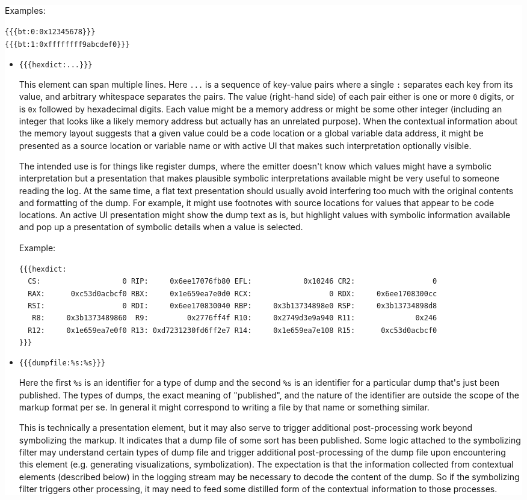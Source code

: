   Examples:
  ```
  {{{bt:0:0x12345678}}}
  {{{bt:1:0xffffffff9abcdef0}}}
  ```

* `{{{hexdict:...}}}`

  This element can span multiple lines.  Here `...` is a sequence of
  key-value pairs where a single `:` separates each key from its value,
  and arbitrary whitespace separates the pairs.  The value (right-hand
  side) of each pair either is one or more `0` digits, or is `0x`
  followed by hexadecimal digits.  Each value might be a memory address
  or might be some other integer (including an integer that looks like a
  likely memory address but actually has an unrelated purpose).  When
  the contextual information about the memory layout suggests that a
  given value could be a code location or a global variable data
  address, it might be presented as a source location or variable name
  or with active UI that makes such interpretation optionally visible.

  The intended use is for things like register dumps, where the emitter
  doesn't know which values might have a symbolic interpretation but a
  presentation that makes plausible symbolic interpretations available
  might be very useful to someone reading the log.  At the same time,
  a flat text presentation should usually avoid interfering too much
  with the original contents and formatting of the dump.  For example,
  it might use footnotes with source locations for values that appear
  to be code locations.  An active UI presentation might show the dump
  text as is, but highlight values with symbolic information available
  and pop up a presentation of symbolic details when a value is selected.

  Example:
  ```
  {{{hexdict:
    CS:                   0 RIP:     0x6ee17076fb80 EFL:            0x10246 CR2:                  0
    RAX:      0xc53d0acbcf0 RBX:     0x1e659ea7e0d0 RCX:                  0 RDX:     0x6ee1708300cc
    RSI:                  0 RDI:     0x6ee170830040 RBP:     0x3b13734898e0 RSP:     0x3b13734898d8
     R8:     0x3b1373489860  R9:         0x2776ff4f R10:     0x2749d3e9a940 R11:              0x246
    R12:     0x1e659ea7e0f0 R13: 0xd7231230fd6ff2e7 R14:     0x1e659ea7e108 R15:      0xc53d0acbcf0
  }}}
  ```

* `{{{dumpfile:%s:%s}}}`

  Here the first `%s` is an identifier for a type of dump and the
  second `%s` is an identifier for a particular dump that's just been
  published.  The types of dumps, the exact meaning of "published",
  and the nature of the identifier are outside the scope of the markup
  format per se.  In general it might correspond to writing a file by
  that name or something similar.

  This is technically a presentation element, but it may also serve to
  trigger additional post-processing work beyond symbolizing the markup.
  It indicates that a dump file of some sort has been published.  Some
  logic attached to the symbolizing filter may understand certain types
  of dump file and trigger additional post-processing of the dump file
  upon encountering this element (e.g. generating visualizations,
  symbolization).  The expectation is that the information collected
  from contextual elements (described below) in the logging stream may
  be necessary to decode the content of the dump.  So if the symbolizing
  filter triggers other processing, it may need to feed some distilled
  form of the contextual information to those processes.
